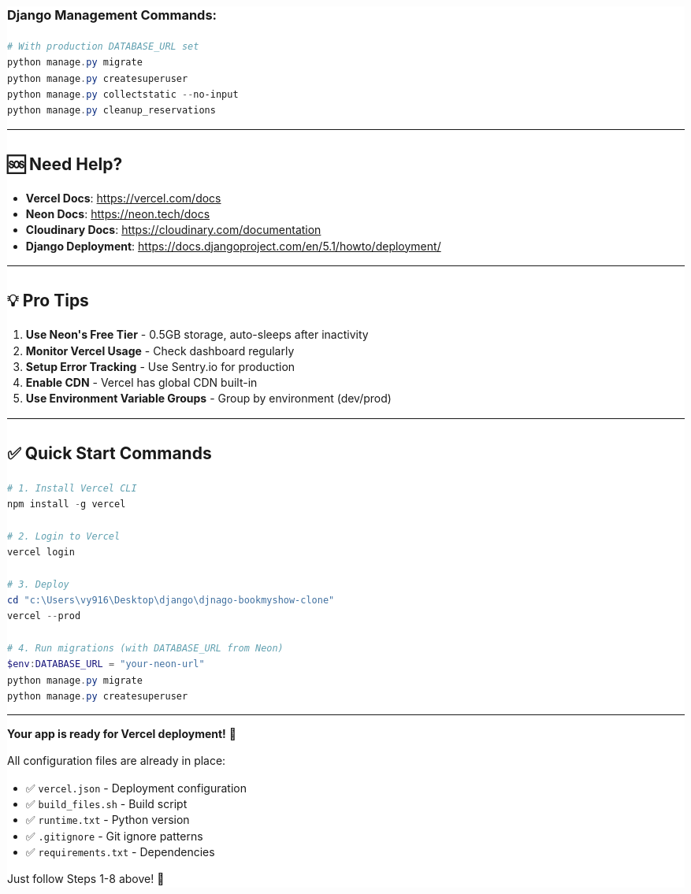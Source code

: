 ### Django Management Commands:
```powershell
# With production DATABASE_URL set
python manage.py migrate
python manage.py createsuperuser
python manage.py collectstatic --no-input
python manage.py cleanup_reservations
```

---

## 🆘 Need Help?

- **Vercel Docs**: https://vercel.com/docs
- **Neon Docs**: https://neon.tech/docs
- **Cloudinary Docs**: https://cloudinary.com/documentation
- **Django Deployment**: https://docs.djangoproject.com/en/5.1/howto/deployment/

---

## 💡 Pro Tips

1. **Use Neon's Free Tier** - 0.5GB storage, auto-sleeps after inactivity
2. **Monitor Vercel Usage** - Check dashboard regularly
3. **Setup Error Tracking** - Use Sentry.io for production
4. **Enable CDN** - Vercel has global CDN built-in
5. **Use Environment Variable Groups** - Group by environment (dev/prod)

---

## ✅ Quick Start Commands

```powershell
# 1. Install Vercel CLI
npm install -g vercel

# 2. Login to Vercel
vercel login

# 3. Deploy
cd "c:\Users\vy916\Desktop\django\djnago-bookmyshow-clone"
vercel --prod

# 4. Run migrations (with DATABASE_URL from Neon)
$env:DATABASE_URL = "your-neon-url"
python manage.py migrate
python manage.py createsuperuser
```

---

**Your app is ready for Vercel deployment!** 🚀

All configuration files are already in place:
- ✅ `vercel.json` - Deployment configuration
- ✅ `build_files.sh` - Build script
- ✅ `runtime.txt` - Python version
- ✅ `.gitignore` - Git ignore patterns
- ✅ `requirements.txt` - Dependencies

Just follow Steps 1-8 above! 🎉
